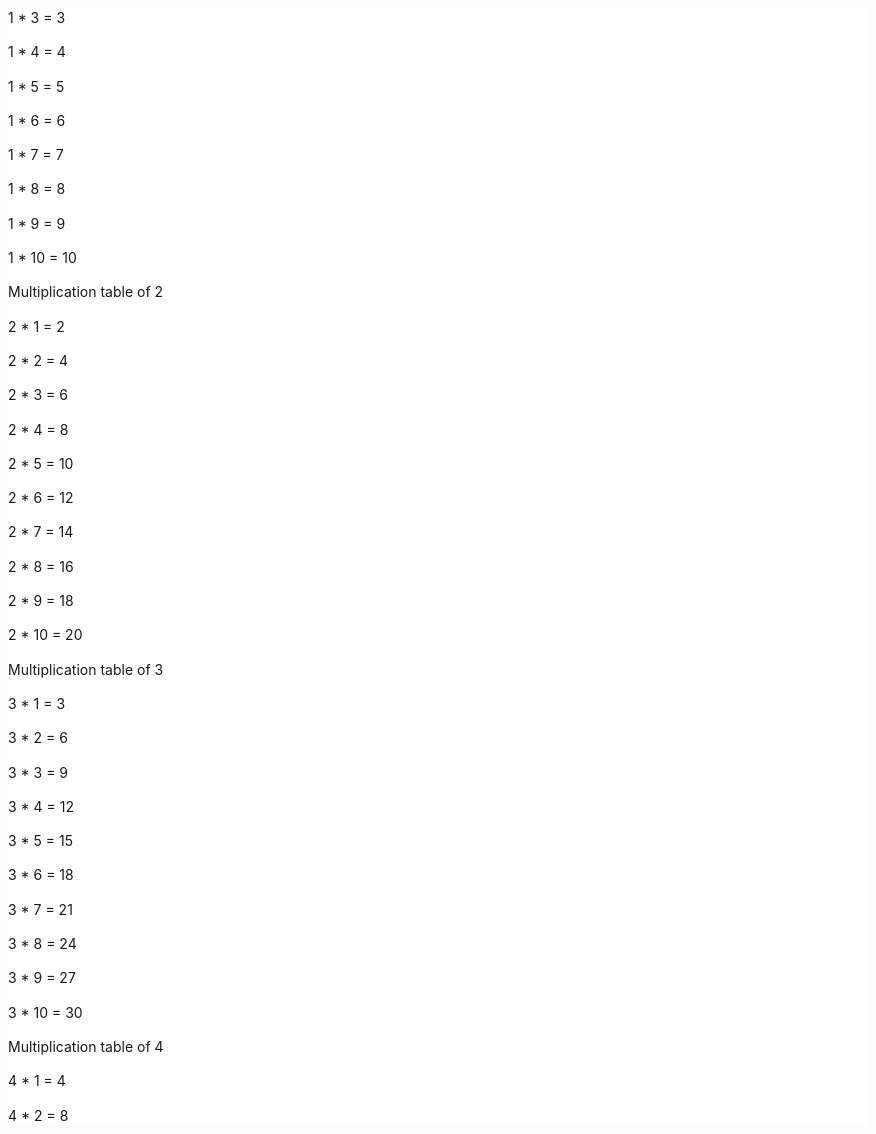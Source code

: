 1  *  3  =  3

1  *  4  =  4

1  *  5  =  5

1  *  6  =  6

1  *  7  =  7

1  *  8  =  8

1  *  9  =  9

1  *  10  =  10

Multiplication table of  2

2  *  1  =  2

2  *  2  =  4

2  *  3  =  6

2  *  4  =  8

2  *  5  =  10

2  *  6  =  12

2  *  7  =  14

2  *  8  =  16

2  *  9  =  18

2  *  10  =  20

Multiplication table of  3

3  *  1  =  3

3  *  2  =  6

3  *  3  =  9

3  *  4  =  12

3  *  5  =  15

3  *  6  =  18

3  *  7  =  21

3  *  8  =  24

3  *  9  =  27

3  *  10  =  30

Multiplication table of  4

4  *  1  =  4

4  *  2  =  8
